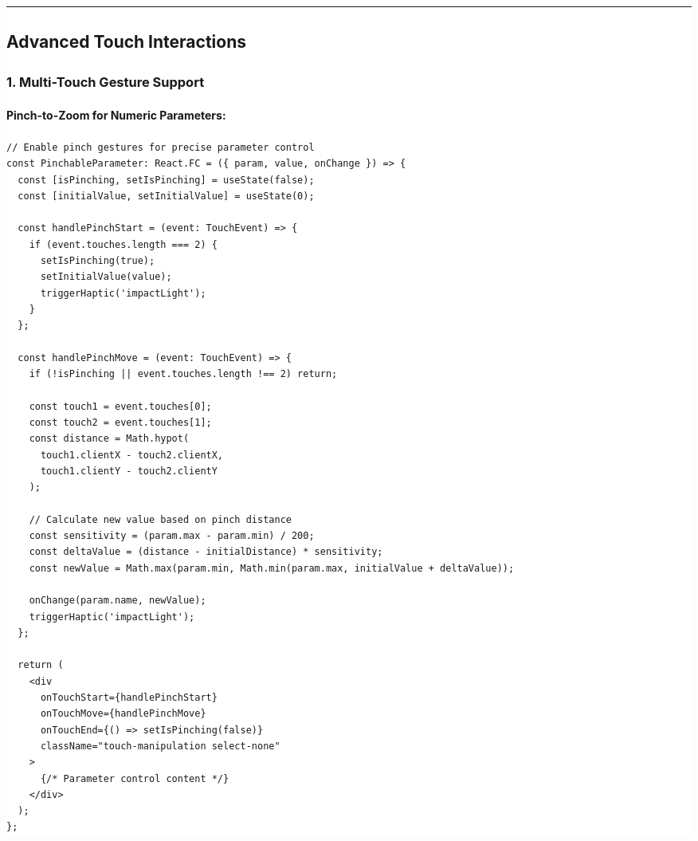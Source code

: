 ```tsx
```

---

## Advanced Touch Interactions

### **1. Multi-Touch Gesture Support**

#### **Pinch-to-Zoom for Numeric Parameters:**
```tsx
// Enable pinch gestures for precise parameter control
const PinchableParameter: React.FC = ({ param, value, onChange }) => {
  const [isPinching, setIsPinching] = useState(false);
  const [initialValue, setInitialValue] = useState(0);
  
  const handlePinchStart = (event: TouchEvent) => {
    if (event.touches.length === 2) {
      setIsPinching(true);
      setInitialValue(value);
      triggerHaptic('impactLight');
    }
  };
  
  const handlePinchMove = (event: TouchEvent) => {
    if (!isPinching || event.touches.length !== 2) return;
    
    const touch1 = event.touches[0];
    const touch2 = event.touches[1];
    const distance = Math.hypot(
      touch1.clientX - touch2.clientX,
      touch1.clientY - touch2.clientY
    );
    
    // Calculate new value based on pinch distance
    const sensitivity = (param.max - param.min) / 200;
    const deltaValue = (distance - initialDistance) * sensitivity;
    const newValue = Math.max(param.min, Math.min(param.max, initialValue + deltaValue));
    
    onChange(param.name, newValue);
    triggerHaptic('impactLight');
  };
  
  return (
    <div
      onTouchStart={handlePinchStart}
      onTouchMove={handlePinchMove}
      onTouchEnd={() => setIsPinching(false)}
      className="touch-manipulation select-none"
    >
      {/* Parameter control content */}
    </div>
  );
};
```
